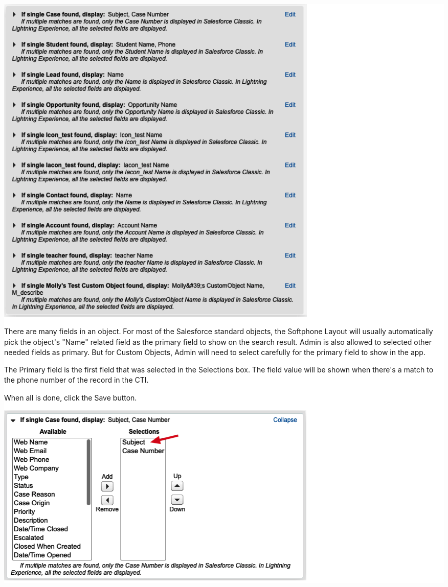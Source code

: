 ![Many Fields](./img/many-fields.png)

There are many fields in an object. For most of the Salesforce standard objects, the Softphone Layout will usually automatically pick the object's "Name" related field as the primary field to show on the search result. Admin is also allowed to selected other needed fields as primary. But for Custom Objects, Admin will need to select carefully for the primary field to show in the app.

The Primary field is the first field that was selected in the Selections box. The field value will be shown when there's a match to the phone number of the record in the CTI.

When all is done, click the Save button.

![Selected Objects](./img/selected-objects.png)
